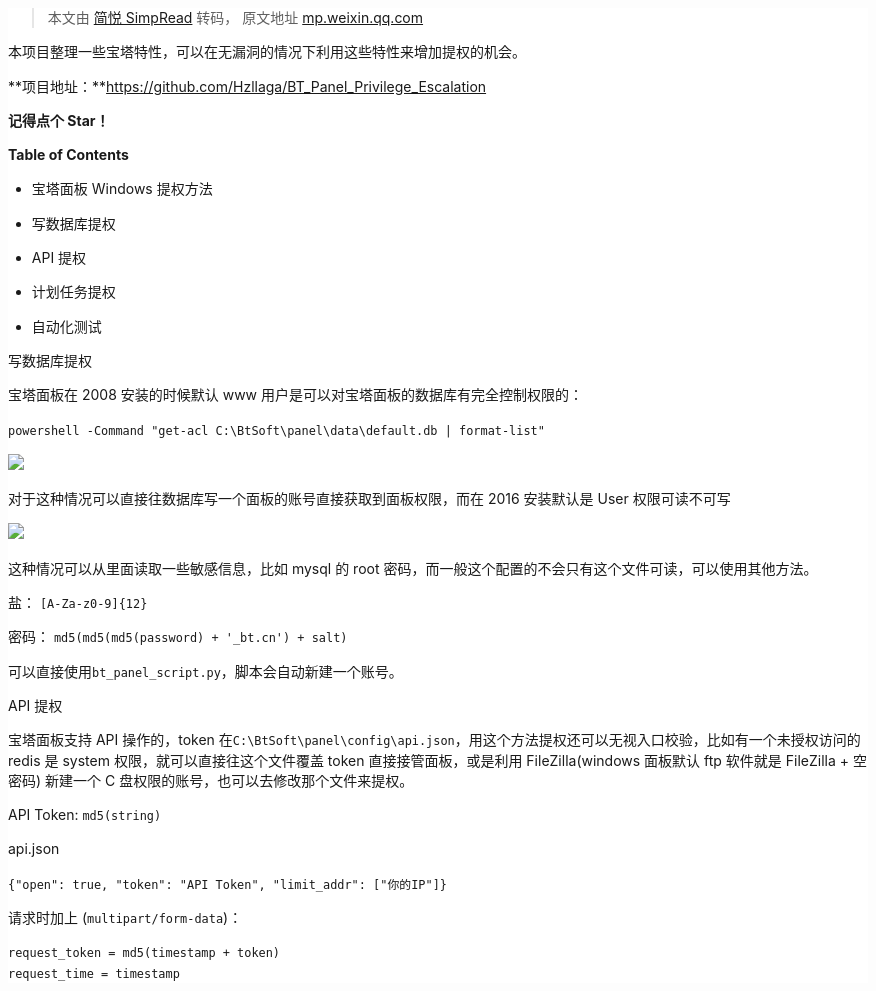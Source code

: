 > 本文由 [简悦 SimpRead](http://ksria.com/simpread/) 转码， 原文地址 [mp.weixin.qq.com](https://mp.weixin.qq.com/s/yYOQTg9j_zKwbJ0WgGwjcg)

本项目整理一些宝塔特性，可以在无漏洞的情况下利用这些特性来增加提权的机会。

**项目地址：**https://github.com/Hzllaga/BT_Panel_Privilege_Escalation

**记得点个 Star！**

**Table of Contents**

*   宝塔面板 Windows 提权方法
    

*   写数据库提权
    
*   API 提权
    
*   计划任务提权
    

*   自动化测试
    

写数据库提权

宝塔面板在 2008 安装的时候默认 www 用户是可以对宝塔面板的数据库有完全控制权限的：

```
powershell -Command "get-acl C:\BtSoft\panel\data\default.db | format-list"
```

![](https://mmbiz.qpic.cn/mmbiz_png/Uq8Qfeuvou9V3mQm4R73FtsnuWEBwckvHiciagTCa1nI5ibmjXxeicqxYcHAoVo6Fqy53kNELaSUHkkUcDhrnBp7Fg/640?wx_fmt=png)

对于这种情况可以直接往数据库写一个面板的账号直接获取到面板权限，而在 2016 安装默认是 User 权限可读不可写

![](https://mmbiz.qpic.cn/mmbiz_png/Uq8Qfeuvou9V3mQm4R73FtsnuWEBwckvdSSxoLEukqzba7AdibicBoX4Vpo28FEV85Mr17hmtB8cEj4iblvBZmqJQ/640?wx_fmt=png)

这种情况可以从里面读取一些敏感信息，比如 mysql 的 root 密码，而一般这个配置的不会只有这个文件可读，可以使用其他方法。

盐： `[A-Za-z0-9]{12}`

密码： `md5(md5(md5(password) + '_bt.cn') + salt)`

可以直接使用`bt_panel_script.py`，脚本会自动新建一个账号。

API 提权

宝塔面板支持 API 操作的，token 在`C:\BtSoft\panel\config\api.json`，用这个方法提权还可以无视入口校验，比如有一个未授权访问的 redis 是 system 权限，就可以直接往这个文件覆盖 token 直接接管面板，或是利用 FileZilla(windows 面板默认 ftp 软件就是 FileZilla + 空密码) 新建一个 C 盘权限的账号，也可以去修改那个文件来提权。

API Token: `md5(string)`

api.json

```
{"open": true, "token": "API Token", "limit_addr": ["你的IP"]}
```

请求时加上 (`multipart/form-data`)：

```
request_token = md5(timestamp + token)
request_time = timestamp
```
